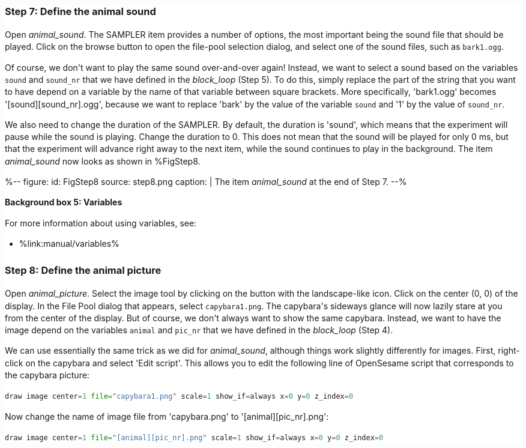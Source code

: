 ### Step 7: Define the animal sound

Open *animal_sound*. The SAMPLER item provides a number of options, the most important being the sound file that should be played. Click on the browse button to open the file-pool selection dialog, and select one of the sound files, such as `bark1.ogg`.

Of course, we don't want to play the same sound over-and-over again! Instead, we want to select a sound based on the variables `sound` and `sound_nr` that we have defined in the *block_loop* (Step 5). To do this, simply replace the part of the string that you want to have depend on a variable by the name of that variable between square brackets. More specifically, 'bark1.ogg' becomes '[sound][sound_nr].ogg', because we want to replace 'bark' by the value of the variable `sound` and '1' by the value of `sound_nr`.

We also need to change the duration of the SAMPLER. By default, the duration is 'sound', which means that the experiment will pause while the sound is playing. Change the duration to 0. This does not mean that the sound will be played for only 0 ms, but that the experiment will advance right away to the next item, while the sound continues to play in the background. The item *animal_sound* now looks as shown in %FigStep8.

%--
figure:
 id: FigStep8
 source: step8.png
 caption: |
  The item *animal_sound* at the end of Step 7.
--%

<div class='info-box' markdown='1'>

**Background box 5: Variables**

For more information about using variables, see:

- %link:manual/variables%

</div>

### Step 8: Define the animal picture

Open *animal_picture*. Select the image tool by clicking on the button with the landscape-like icon. Click on the center (0, 0) of the display. In the File Pool dialog that appears, select `capybara1.png`. The capybara's sideways glance will now lazily stare at you from the center of the display. But of course, we don't always want to show the same capybara. Instead, we want to have the image depend on the variables `animal` and `pic_nr` that we have defined in the *block_loop* (Step 4).

We can use essentially the same trick as we did for *animal_sound*, although things work slightly differently for images. First, right-click on the capybara and select 'Edit script'. This allows you to edit the following line of OpenSesame script that corresponds to the capybara picture:

```python
draw image center=1 file="capybara1.png" scale=1 show_if=always x=0 y=0 z_index=0
```

Now change the name of image file from 'capybara.png' to '[animal][pic_nr].png':

```python
draw image center=1 file="[animal][pic_nr].png" scale=1 show_if=always x=0 y=0 z_index=0
```
